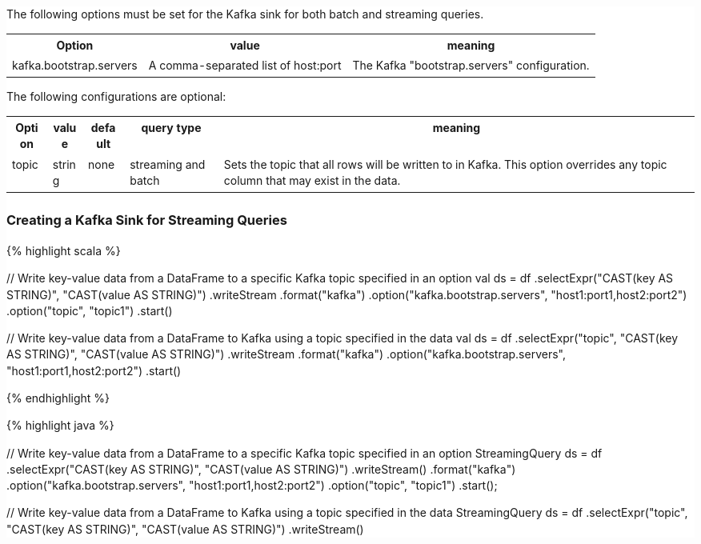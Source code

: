 The following options must be set for the Kafka sink
for both batch and streaming queries.

<table class="table">
<tr><th>Option</th><th>value</th><th>meaning</th></tr>
<tr>
  <td>kafka.bootstrap.servers</td>
  <td>A comma-separated list of host:port</td>
  <td>The Kafka "bootstrap.servers" configuration.</td>
</tr>
</table>

The following configurations are optional:

<table class="table">
<tr><th>Option</th><th>value</th><th>default</th><th>query type</th><th>meaning</th></tr>
<tr>
  <td>topic</td>
  <td>string</td>
  <td>none</td>
  <td>streaming and batch</td>
  <td>Sets the topic that all rows will be written to in Kafka. This option overrides any
  topic column that may exist in the data.</td>
</tr>
</table>

### Creating a Kafka Sink for Streaming Queries

<div class="codetabs">
<div data-lang="scala" markdown="1">
{% highlight scala %}

// Write key-value data from a DataFrame to a specific Kafka topic specified in an option
val ds = df
  .selectExpr("CAST(key AS STRING)", "CAST(value AS STRING)")
  .writeStream
  .format("kafka")
  .option("kafka.bootstrap.servers", "host1:port1,host2:port2")
  .option("topic", "topic1")
  .start()

// Write key-value data from a DataFrame to Kafka using a topic specified in the data
val ds = df
  .selectExpr("topic", "CAST(key AS STRING)", "CAST(value AS STRING)")
  .writeStream
  .format("kafka")
  .option("kafka.bootstrap.servers", "host1:port1,host2:port2")
  .start()

{% endhighlight %}
</div>
<div data-lang="java" markdown="1">
{% highlight java %}

// Write key-value data from a DataFrame to a specific Kafka topic specified in an option
StreamingQuery ds = df
  .selectExpr("CAST(key AS STRING)", "CAST(value AS STRING)")
  .writeStream()
  .format("kafka")
  .option("kafka.bootstrap.servers", "host1:port1,host2:port2")
  .option("topic", "topic1")
  .start();

// Write key-value data from a DataFrame to Kafka using a topic specified in the data
StreamingQuery ds = df
  .selectExpr("topic", "CAST(key AS STRING)", "CAST(value AS STRING)")
  .writeStream()